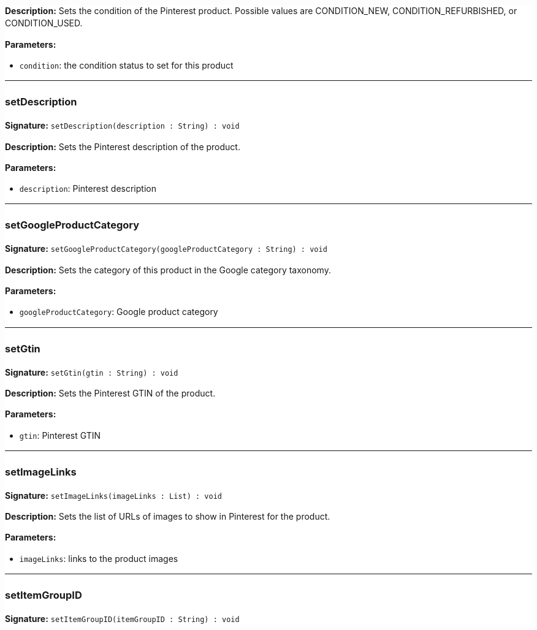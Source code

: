 **Description:** Sets the condition of the Pinterest product. Possible values are CONDITION_NEW, CONDITION_REFURBISHED, or CONDITION_USED.

**Parameters:**

- `condition`: the condition status to set for this product

---

### setDescription

**Signature:** `setDescription(description : String) : void`

**Description:** Sets the Pinterest description of the product.

**Parameters:**

- `description`: Pinterest description

---

### setGoogleProductCategory

**Signature:** `setGoogleProductCategory(googleProductCategory : String) : void`

**Description:** Sets the category of this product in the Google category taxonomy.

**Parameters:**

- `googleProductCategory`: Google product category

---

### setGtin

**Signature:** `setGtin(gtin : String) : void`

**Description:** Sets the Pinterest GTIN of the product.

**Parameters:**

- `gtin`: Pinterest GTIN

---

### setImageLinks

**Signature:** `setImageLinks(imageLinks : List) : void`

**Description:** Sets the list of URLs of images to show in Pinterest for the product.

**Parameters:**

- `imageLinks`: links to the product images

---

### setItemGroupID

**Signature:** `setItemGroupID(itemGroupID : String) : void`
